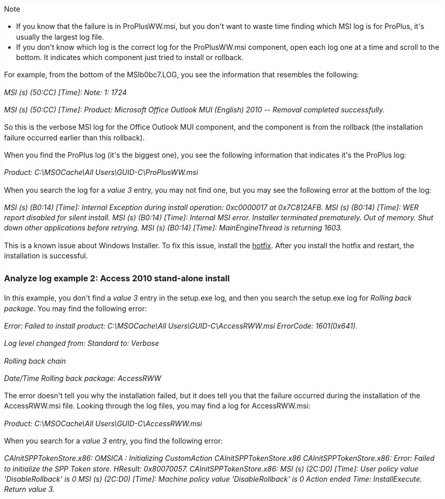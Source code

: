 > [!NOTE]
> - If you know that the failure is in ProPlusWW.msi, but you don't want to waste time finding which MSI log is for ProPlus, it's usually the largest log file.
> - If you don't know which log is the correct log for the ProPlusWW.msi component, open each log one at a time and scroll to the bottom. It indicates which component just tried to install or rollback.

For example, from the bottom of the MSIb0bc7.LOG, you see the information that resembles the following:

*MSI (s) (50:CC) [Time]: Note: 1: 1724*

*MSI (s) (50:CC) [Time]: Product: Microsoft Office Outlook MUI (English) 2010 -- Removal completed successfully.*

So this is the verbose MSI log for the Office Outlook MUI component, and the component is from the rollback (the installation failure occurred earlier than this rollback).

When you find the ProPlus log (it's the biggest one), you see the following information that indicates it's the ProPlus log:

*Product: C:\MSOCache\All Users\GUID-C\ProPlusWW.msi*

When you search the log for a *value 3* entry, you may not find one, but you may see the following error at the bottom of the log:

*MSI (s) (B0:14) [Time]: Internal Exception during install operation: 0xc0000017 at 0x7C812AFB.*
*MSI (s) (B0:14) [Time]: WER report disabled for silent install.*
*MSI (s) (B0:14) [Time]: Internal MSI error. Installer terminated prematurely.*
*Out of memory.  Shut down other applications before retrying.*
*MSI (s) (B0:14) [Time]: MainEngineThread is returning 1603.*

This is a known issue about Windows Installer. To fix this issue, install the [hotfix](https://support.microsoft.com/help/972397/a-hotfix-for-windows-installer-is-available-for-windows-xp-windows-ser
). After you install the hotfix and restart, the installation is successful.

### Analyze log example 2: Access 2010 stand-alone install

In this example, you don't find a *value 3* entry in the setup.exe log, and then you search the setup.exe log for *Rolling back package*. You may find the following error:

*Error: Failed to install product: C:\MSOCache\All Users\GUID-C\AccessRWW.msi ErrorCode: 1601(0x641).*

*Log level changed from: Standard to: Verbose*

*Rolling back chain*

*Date/Time Rolling back package: AccessRWW*

The error doesn't tell you why the installation failed, but it does tell you that the failure occurred during the installation of the AccessRWW.msi file. Looking through the log files, you may find a log for AccessRWW.msi:

*Product: C:\MSOCache\All Users\GUID-C\AccessRWW.msi*

When you search for a *value 3* entry, you find the following error:

*CAInitSPPTokenStore.x86:  OMSICA : Initializing CustomAction CAInitSPPTokenStore.x86*
*CAInitSPPTokenStore.x86:  Error: Failed to initialize the SPP Token store. HResult: 0x80070057.*
*CAInitSPPTokenStore.x86:*
*MSI (s) (2C:D0) [Time]: User policy value 'DisableRollback' is 0*
*MSI (s) (2C:D0) [Time]: Machine policy value 'DisableRollback' is 0*
*Action ended Time: InstallExecute. Return value 3.*
